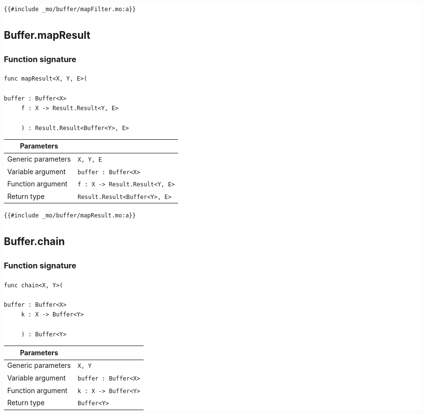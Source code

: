 ```motoko, run
{{#include _mo/buffer/mapFilter.mo:a}}
```

## Buffer.mapResult

### Function signature

```motoko
func mapResult<X, Y, E>(

buffer : Buffer<X>
     f : X -> Result.Result<Y, E>

     ) : Result.Result<Buffer<Y>, E>
```

| **Parameters**     |                                |
| ------------------ | ------------------------------ |
| Generic parameters | `X, Y, E`                      |
| Variable argument  | `buffer : Buffer<X>`           |
| Function argument  | `f : X -> Result.Result<Y, E>` |
| Return type        | `Result.Result<Buffer<Y>, E>`  |

```motoko, run
{{#include _mo/buffer/mapResult.mo:a}}
```

## Buffer.chain

### Function signature

```motoko
func chain<X, Y>(

buffer : Buffer<X>
     k : X -> Buffer<Y>

     ) : Buffer<Y>
```

| **Parameters**     |                      |
| ------------------ | -------------------- |
| Generic parameters | `X, Y`               |
| Variable argument  | `buffer : Buffer<X>` |
| Function argument  | `k : X -> Buffer<Y>` |
| Return type        | `Buffer<Y>`          |
